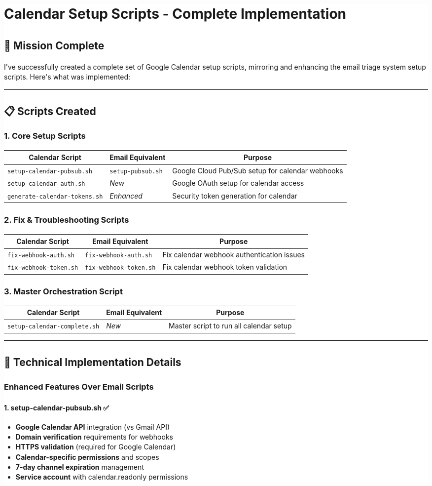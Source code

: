 # Calendar Setup Scripts - Complete Implementation

## 🎯 **Mission Complete**

I've successfully created a complete set of Google Calendar setup scripts, mirroring and enhancing the email triage system setup scripts. Here's what was implemented:

---

## 📋 **Scripts Created**

### **1. Core Setup Scripts**

| Calendar Script | Email Equivalent | Purpose |
|----------------|------------------|---------|
| `setup-calendar-pubsub.sh` | `setup-pubsub.sh` | Google Cloud Pub/Sub setup for calendar webhooks |
| `setup-calendar-auth.sh` | *New* | Google OAuth setup for calendar access |
| `generate-calendar-tokens.sh` | *Enhanced* | Security token generation for calendar |

### **2. Fix & Troubleshooting Scripts**

| Calendar Script | Email Equivalent | Purpose |
|----------------|------------------|---------|
| `fix-webhook-auth.sh` | `fix-webhook-auth.sh` | Fix calendar webhook authentication issues |
| `fix-webhook-token.sh` | `fix-webhook-token.sh` | Fix calendar webhook token validation |

### **3. Master Orchestration Script**

| Calendar Script | Email Equivalent | Purpose |
|----------------|------------------|---------|
| `setup-calendar-complete.sh` | *New* | Master script to run all calendar setup |

---

## 🔧 **Technical Implementation Details**

### **Enhanced Features Over Email Scripts**

#### **1. setup-calendar-pubsub.sh** ✅
- **Google Calendar API** integration (vs Gmail API)
- **Domain verification** requirements for webhooks
- **HTTPS validation** (required for Google Calendar)
- **Calendar-specific permissions** and scopes
- **7-day channel expiration** management
- **Service account** with calendar.readonly permissions
